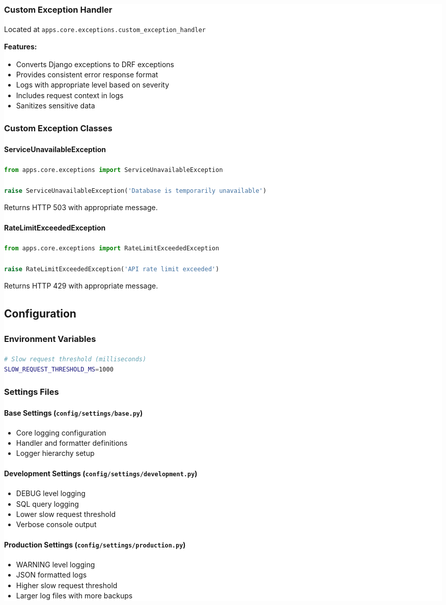 ### Custom Exception Handler
Located at `apps.core.exceptions.custom_exception_handler`

**Features:**
- Converts Django exceptions to DRF exceptions
- Provides consistent error response format
- Logs with appropriate level based on severity
- Includes request context in logs
- Sanitizes sensitive data

### Custom Exception Classes

#### ServiceUnavailableException
```python
from apps.core.exceptions import ServiceUnavailableException

raise ServiceUnavailableException('Database is temporarily unavailable')
```
Returns HTTP 503 with appropriate message.

#### RateLimitExceededException
```python
from apps.core.exceptions import RateLimitExceededException

raise RateLimitExceededException('API rate limit exceeded')
```
Returns HTTP 429 with appropriate message.

## Configuration

### Environment Variables

```bash
# Slow request threshold (milliseconds)
SLOW_REQUEST_THRESHOLD_MS=1000
```

### Settings Files

#### Base Settings (`config/settings/base.py`)
- Core logging configuration
- Handler and formatter definitions
- Logger hierarchy setup

#### Development Settings (`config/settings/development.py`)
- DEBUG level logging
- SQL query logging
- Lower slow request threshold
- Verbose console output

#### Production Settings (`config/settings/production.py`)
- WARNING level logging
- JSON formatted logs
- Higher slow request threshold
- Larger log files with more backups
